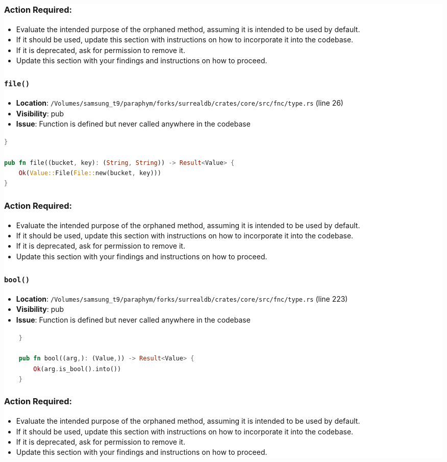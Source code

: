 ### Action Required:

- Evaluate the intended purpose of the orphaned method, assuming it is intended to be used by default.
- If it should be used, update this section with instructions on how to incorporate it into the codebase.
- If it is deprecated, ask for permission to remove it.
- Update this section with your findings and instructions on how to proceed.


### `file()`

- **Location**: `/Volumes/samsung_t9/paraphym/forks/surrealdb/crates/core/src/fnc/type.rs` (line 26)
- **Visibility**: pub
- **Issue**: Function is defined but never called anywhere in the codebase

```rust
}

pub fn file((bucket, key): (String, String)) -> Result<Value> {
	Ok(Value::File(File::new(bucket, key)))
}
```

### Action Required:

- Evaluate the intended purpose of the orphaned method, assuming it is intended to be used by default.
- If it should be used, update this section with instructions on how to incorporate it into the codebase.
- If it is deprecated, ask for permission to remove it.
- Update this section with your findings and instructions on how to proceed.


### `bool()`

- **Location**: `/Volumes/samsung_t9/paraphym/forks/surrealdb/crates/core/src/fnc/type.rs` (line 223)
- **Visibility**: pub
- **Issue**: Function is defined but never called anywhere in the codebase

```rust
	}

	pub fn bool((arg,): (Value,)) -> Result<Value> {
		Ok(arg.is_bool().into())
	}
```

### Action Required:

- Evaluate the intended purpose of the orphaned method, assuming it is intended to be used by default.
- If it should be used, update this section with instructions on how to incorporate it into the codebase.
- If it is deprecated, ask for permission to remove it.
- Update this section with your findings and instructions on how to proceed.
